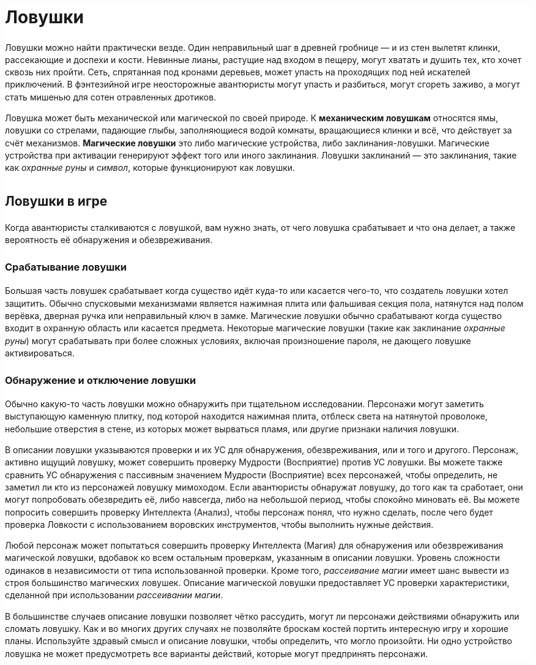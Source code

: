 # Ловушки

Ловушки можно найти практически везде. Один неправильный шаг в древней гробнице — и из стен вылетят клинки, рассекающие и доспехи и кости. Невинные лианы, растущие над входом в пещеру, могут хватать и душить тех, кто хочет сквозь них пройти. Сеть, спрятанная под кронами деревьев, может упасть на проходящих под ней искателей приключений. В фэнтезийной игре неосторожные авантюристы могут упасть и разбиться, могут сгореть заживо, а могут стать мишенью для сотен отравленных дротиков.

Ловушка может быть механической или магической по своей природе.  К **механическим ловушкам** относятся ямы, ловушки со стрелами, падающие глыбы, заполняющиеся водой комнаты, вращающиеся клинки и всё, что действует за счёт механизмов. **Магические ловушки** это либо магические устройства, либо заклинания-ловушки. Магические устройства при активации генерируют эффект того или иного заклинания. Ловушки заклинаний — это заклинания, такие как *охранные руны* и *символ*, которые функционируют как ловушки.

## Ловушки в игре

Когда авантюристы сталкиваются с ловушкой, вам нужно знать, от чего ловушка срабатывает и что она делает, а также вероятность её обнаружения и обезвреживания.

### Срабатывание ловушки

Большая часть ловушек срабатывает когда существо идёт куда-то или касается чего-то, что создатель ловушки хотел защитить. Обычно спусковыми механизмами является нажимная плита или фальшивая секция пола, натянутся над полом верёвка, дверная ручка или неправильный ключ в замке. Магические ловушки обычно срабатывают когда существо входит в охранную область или касается предмета. Некоторые магические ловушки (такие как заклинание *охранные руны*) могут срабатывать при более сложных условиях, включая произношение пароля, не дающего ловушке активироваться.

### Обнаружение и отключение ловушки

Обычно какую-то часть ловушки можно обнаружить при тщательном исследовании.  Персонажи   могут заметить выступающую каменную плитку, под которой находится нажимная плита, отблеск света на натянутой проволоке, небольшие отверстия в стене, из которых может вырваться пламя, или другие признаки наличия ловушки.

В описании ловушки указываются проверки и их УС для обнаружения, обезвреживания, или и того и другого. Персонаж, активно ищущий ловушку, может совершить проверку Мудрости (Восприятие) против УС ловушки. Вы можете также сравнить УС обнаружения с пассивным значением Мудрости (Восприятие) всех персонажей, чтобы определить, не заметил ли кто из персонажей ловушку  мимоходом. Если авантюристы обнаружат ловушку, до того как та сработает, они могут попробовать обезвредить её, либо навсегда, либо на небольшой период, чтобы спокойно миновать её. Вы можете попросить совершить проверку Интеллекта (Анализ), чтобы персонаж понял, что нужно сделать, после чего будет проверка Ловкости с использованием воровских инструментов, чтобы выполнить нужные действия.

Любой персонаж может попытаться совершить проверку Интеллекта (Магия) для обнаружения или обезвреживания магической ловушки, вдобавок ко всем остальным проверкам, указанным в описании ловушки.  Уровень сложности одинаков в независимости от типа использованной проверки. Кроме того, *рассеивание магии* имеет шанс вывести из строя большинство магических ловушек. Описание магической ловушки предоставляет УС проверки характеристики, сделанной при использовании *рассеивании магии*.

В большинстве случаев описание ловушки позволяет чётко рассудить, могут ли персонажи действиями обнаружить или сломать ловушку. Как и во многих других случаях не позволяйте броскам костей портить интересную игру и хорошие планы. Используйте здравый смысл и описание ловушки, чтобы определить, что могло произойти. Ни одно устройство ловушка не может предусмотреть все варианты действий, которые могут предпринять персонажи.
